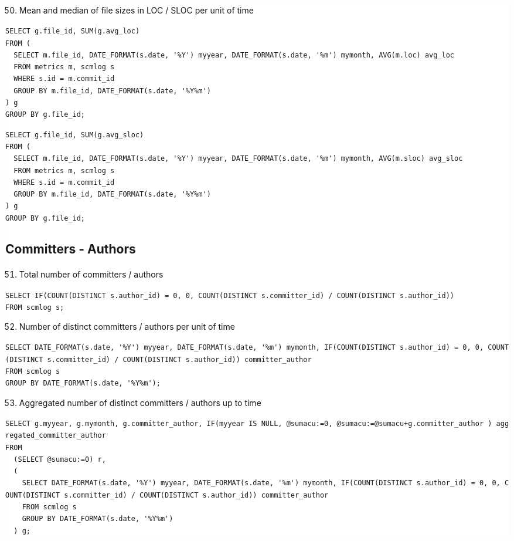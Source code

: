 50) Mean and median of file sizes in LOC / SLOC per unit of time

```mysql
SELECT g.file_id, SUM(g.avg_loc) 
FROM (
  SELECT m.file_id, DATE_FORMAT(s.date, '%Y') myyear, DATE_FORMAT(s.date, '%m') mymonth, AVG(m.loc) avg_loc 
  FROM metrics m, scmlog s 
  WHERE s.id = m.commit_id
  GROUP BY m.file_id, DATE_FORMAT(s.date, '%Y%m')
) g 
GROUP BY g.file_id;
```

```mysql
SELECT g.file_id, SUM(g.avg_sloc) 
FROM (
  SELECT m.file_id, DATE_FORMAT(s.date, '%Y') myyear, DATE_FORMAT(s.date, '%m') mymonth, AVG(m.sloc) avg_sloc 
  FROM metrics m, scmlog s 
  WHERE s.id = m.commit_id
  GROUP BY m.file_id, DATE_FORMAT(s.date, '%Y%m')
) g 
GROUP BY g.file_id;
```

## Committers - Authors

51) Total number of committers / authors

```mysql
SELECT IF(COUNT(DISTINCT s.author_id) = 0, 0, COUNT(DISTINCT s.committer_id) / COUNT(DISTINCT s.author_id))
FROM scmlog s;
```

52) Number of distinct committers / authors per unit of time

```mysql
SELECT DATE_FORMAT(s.date, '%Y') myyear, DATE_FORMAT(s.date, '%m') mymonth, IF(COUNT(DISTINCT s.author_id) = 0, 0, COUNT(DISTINCT s.committer_id) / COUNT(DISTINCT s.author_id)) committer_author
FROM scmlog s
GROUP BY DATE_FORMAT(s.date, '%Y%m');
```

53) Aggregated number of distinct committers / authors up to time

```mysql
SELECT g.myyear, g.mymonth, g.committer_author, IF(myyear IS NULL, @sumacu:=0, @sumacu:=@sumacu+g.committer_author ) aggregated_committer_author
FROM 
  (SELECT @sumacu:=0) r,
  (
    SELECT DATE_FORMAT(s.date, '%Y') myyear, DATE_FORMAT(s.date, '%m') mymonth, IF(COUNT(DISTINCT s.author_id) = 0, 0, COUNT(DISTINCT s.committer_id) / COUNT(DISTINCT s.author_id)) committer_author
    FROM scmlog s
    GROUP BY DATE_FORMAT(s.date, '%Y%m')
  ) g;
```
